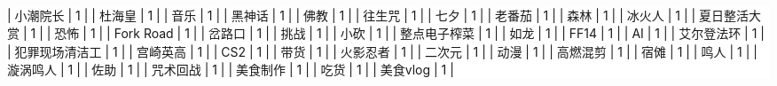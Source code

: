 | 小潮院长 | 1 |
| 杜海皇 | 1 |
| 音乐 | 1 |
| 黑神话 | 1 |
| 佛教 | 1 |
| 往生咒 | 1 |
| 七夕 | 1 |
| 老番茄 | 1 |
| 森林 | 1 |
| 冰火人 | 1 |
| 夏日整活大赏 | 1 |
| 恐怖 | 1 |
| Fork Road | 1 |
| 岔路口 | 1 |
| 挑战 | 1 |
| 小砍 | 1 |
| 整点电子榨菜 | 1 |
| 如龙 | 1 |
| FF14 | 1 |
| AI | 1 |
| 艾尔登法环 | 1 |
| 犯罪现场清洁工 | 1 |
| 宫崎英高 | 1 |
| CS2 | 1 |
| 带货 | 1 |
| 火影忍者 | 1 |
| 二次元 | 1 |
| 动漫 | 1 |
| 高燃混剪 | 1 |
| 宿傩 | 1 |
| 鸣人 | 1 |
| 漩涡鸣人 | 1 |
| 佐助 | 1 |
| 咒术回战 | 1 |
| 美食制作 | 1 |
| 吃货 | 1 |
| 美食vlog | 1 |